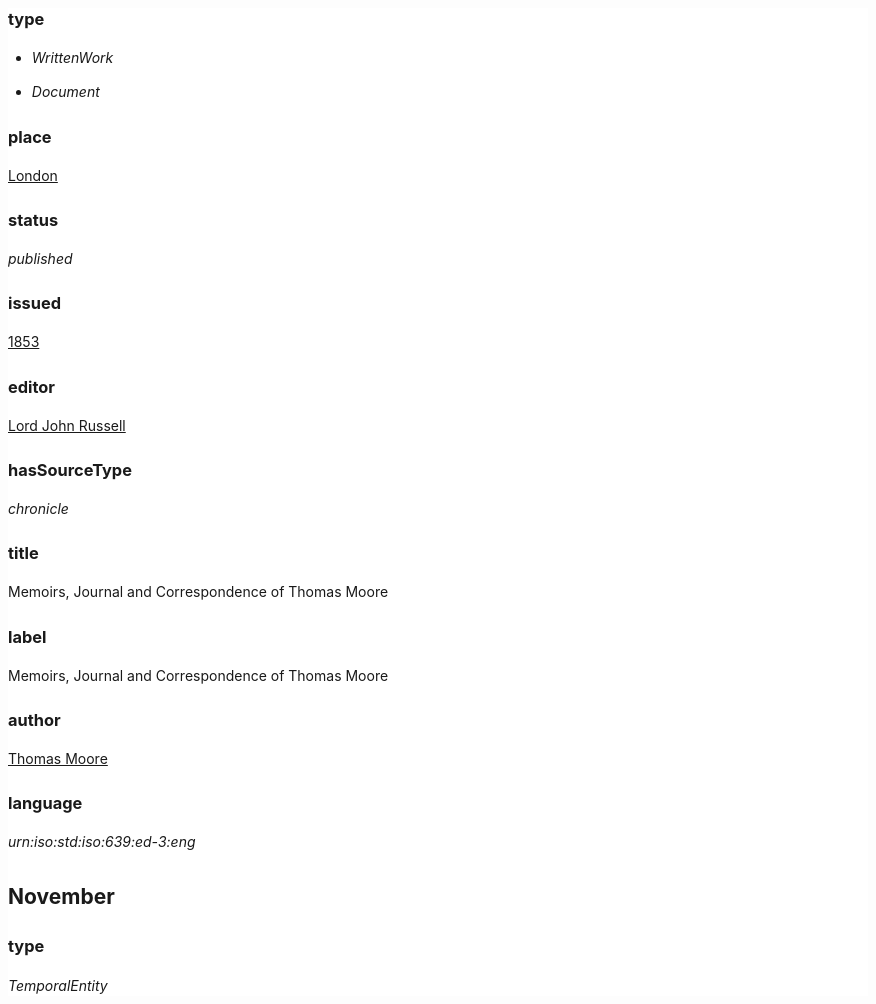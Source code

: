 ### type

 - *WrittenWork*

 - *Document*

### place


[London](#London)

### status


*published*

### issued


[1853](#1853)

### editor


[Lord John Russell](#Lord-John-Russell)

### hasSourceType


*chronicle*

### title


Memoirs, Journal and Correspondence of Thomas Moore

### label


Memoirs, Journal and Correspondence of Thomas Moore

### author


[Thomas Moore](#Thomas-Moore)

### language


*urn:iso:std:iso:639:ed-3:eng*

## November

### type


*TemporalEntity*
